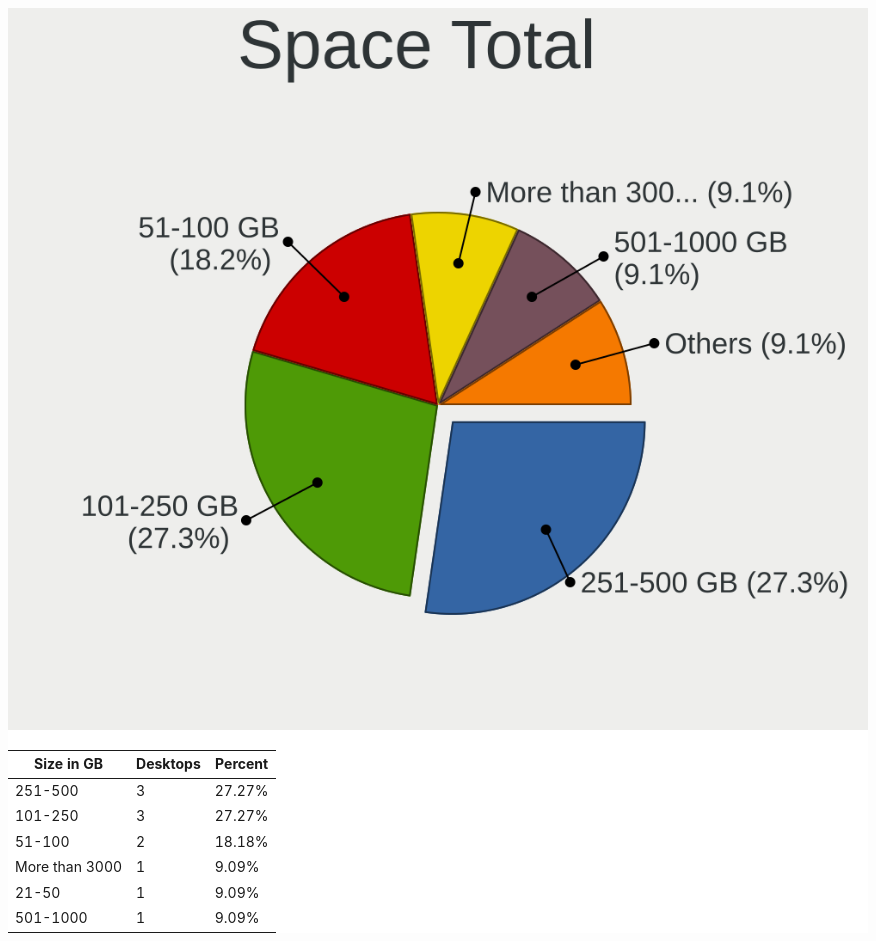 ![Space Total](./images/pie_chart/drive_space_total.svg)


| Size in GB     | Desktops | Percent |
|----------------|----------|---------|
| 251-500        | 3        | 27.27%  |
| 101-250        | 3        | 27.27%  |
| 51-100         | 2        | 18.18%  |
| More than 3000 | 1        | 9.09%   |
| 21-50          | 1        | 9.09%   |
| 501-1000       | 1        | 9.09%   |
